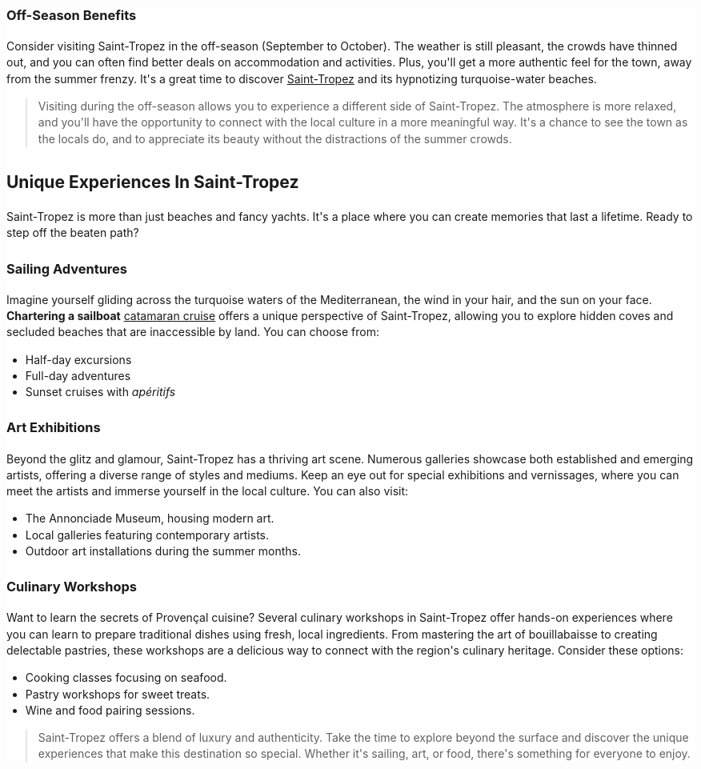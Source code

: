 ### Off-Season Benefits

Consider visiting Saint-Tropez in the off-season (September to October). The weather is still pleasant, the crowds have thinned out, and you can often find better deals on accommodation and activities. Plus, you'll get a more authentic feel for the town, away from the summer frenzy. It's a great time to discover [Saint-Tropez](https://goaskalocal.com/blog/one-week-french-riviera-itinerary) and its hypnotizing turquoise-water beaches.

> Visiting during the off-season allows you to experience a different side of Saint-Tropez. The atmosphere is more relaxed, and you'll have the opportunity to connect with the local culture in a more meaningful way. It's a chance to see the town as the locals do, and to appreciate its beauty without the distractions of the summer crowds.

## Unique Experiences In Saint-Tropez

Saint-Tropez is more than just beaches and fancy yachts. It's a place where you can create memories that last a lifetime. Ready to step off the beaten path?

### Sailing Adventures

Imagine yourself gliding across the turquoise waters of the Mediterranean, the wind in your hair, and the sun on your face. **Chartering a sailboat** [catamaran cruise](https://www.getyourguide.com/saint-tropez-l518/ttd/) offers a unique perspective of Saint-Tropez, allowing you to explore hidden coves and secluded beaches that are inaccessible by land. You can choose from:

*   Half-day excursions
*   Full-day adventures
*   Sunset cruises with _apéritifs_

### Art Exhibitions

Beyond the glitz and glamour, Saint-Tropez has a thriving art scene. Numerous galleries showcase both established and emerging artists, offering a diverse range of styles and mediums. Keep an eye out for special exhibitions and vernissages, where you can meet the artists and immerse yourself in the local culture. You can also visit:

*   The Annonciade Museum, housing modern art.
*   Local galleries featuring contemporary artists.
*   Outdoor art installations during the summer months.

### Culinary Workshops

Want to learn the secrets of Provençal cuisine? Several culinary workshops in Saint-Tropez offer hands-on experiences where you can learn to prepare traditional dishes using fresh, local ingredients. From mastering the art of bouillabaisse to creating delectable pastries, these workshops are a delicious way to connect with the region's culinary heritage. Consider these options:

*   Cooking classes focusing on seafood.
*   Pastry workshops for sweet treats.
*   Wine and food pairing sessions.

> Saint-Tropez offers a blend of luxury and authenticity. Take the time to explore beyond the surface and discover the unique experiences that make this destination so special. Whether it's sailing, art, or food, there's something for everyone to enjoy.
